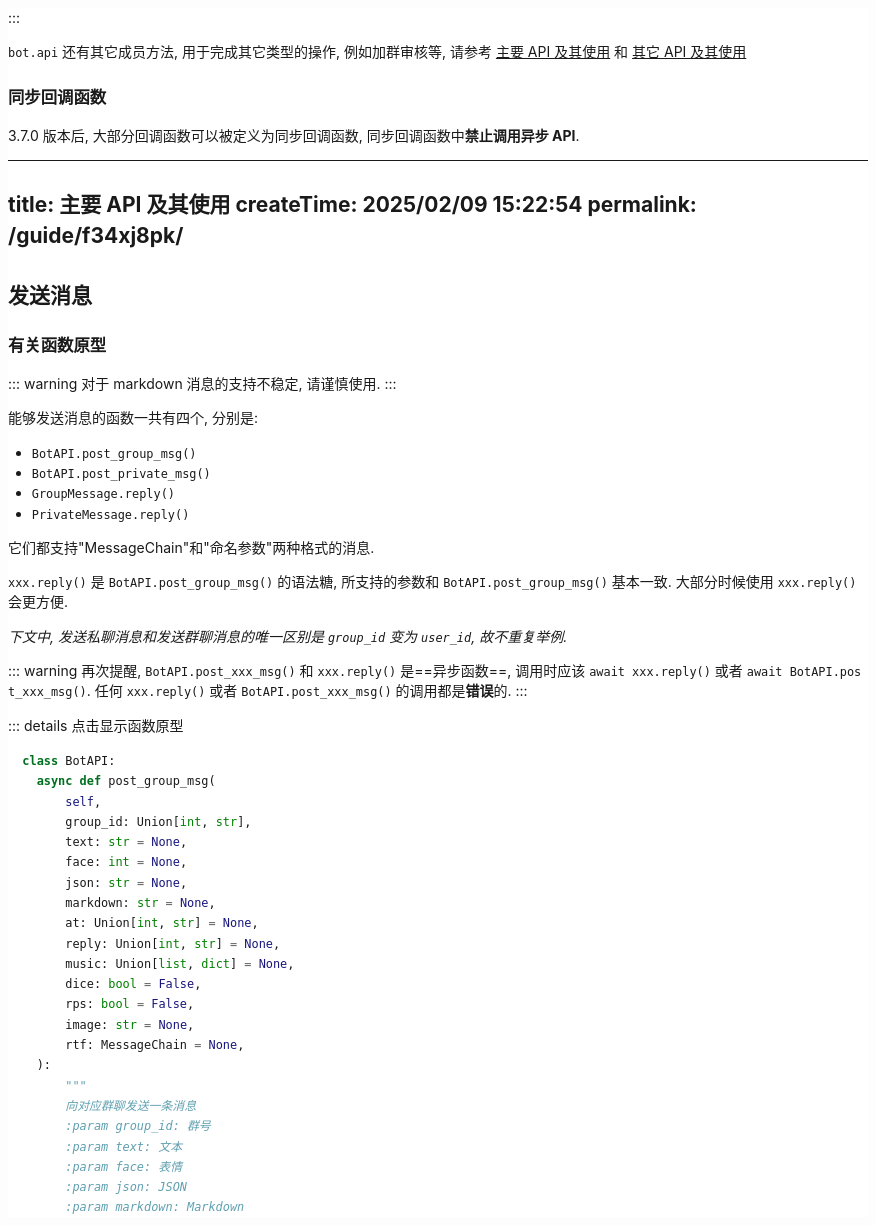 :::


`bot.api` 还有其它成员方法, 用于完成其它类型的操作, 例如加群审核等, 请参考 [主要 API 及其使用](../4.%20API%20参考/2.%20主要%20API%20及其使用.md) 和 [其它 API 及其使用](../4.%20API%20参考/3.%20其它%20API%20介绍.md.md)

### 同步回调函数

3.7.0 版本后, 大部分回调函数可以被定义为同步回调函数, 同步回调函数中**禁止调用异步 API**.

---
title:  主要 API 及其使用
createTime: 2025/02/09 15:22:54
permalink: /guide/f34xj8pk/
---

## 发送消息

### 有关函数原型

::: warning
对于 markdown 消息的支持不稳定, 请谨慎使用.
:::

能够发送消息的函数一共有四个, 分别是:

- `BotAPI.post_group_msg()`
- `BotAPI.post_private_msg()`
- `GroupMessage.reply()`
- `PrivateMessage.reply()`

它们都支持"MessageChain"和"命名参数"两种格式的消息.

`xxx.reply()` 是 `BotAPI.post_group_msg()` 的语法糖, 所支持的参数和 `BotAPI.post_group_msg()` 基本一致. 大部分时候使用 `xxx.reply()` 会更方便.

*下文中, 发送私聊消息和发送群聊消息的唯一区别是 `group_id` 变为 `user_id`, 故不重复举例.*

::: warning
再次提醒, `BotAPI.post_xxx_msg()` 和 `xxx.reply()` 是==异步函数==, 调用时应该 `await xxx.reply()` 或者 `await BotAPI.post_xxx_msg()`. 任何 `xxx.reply()` 或者 `BotAPI.post_xxx_msg()` 的调用都是**错误**的.
:::

::: details 点击显示函数原型
```python
  class BotAPI:
    async def post_group_msg(
        self,
        group_id: Union[int, str],
        text: str = None,
        face: int = None,
        json: str = None,
        markdown: str = None,
        at: Union[int, str] = None,
        reply: Union[int, str] = None,
        music: Union[list, dict] = None,
        dice: bool = False,
        rps: bool = False,
        image: str = None,
        rtf: MessageChain = None,
    ):
        """
        向对应群聊发送一条消息
        :param group_id: 群号
        :param text: 文本
        :param face: 表情
        :param json: JSON
        :param markdown: Markdown
```